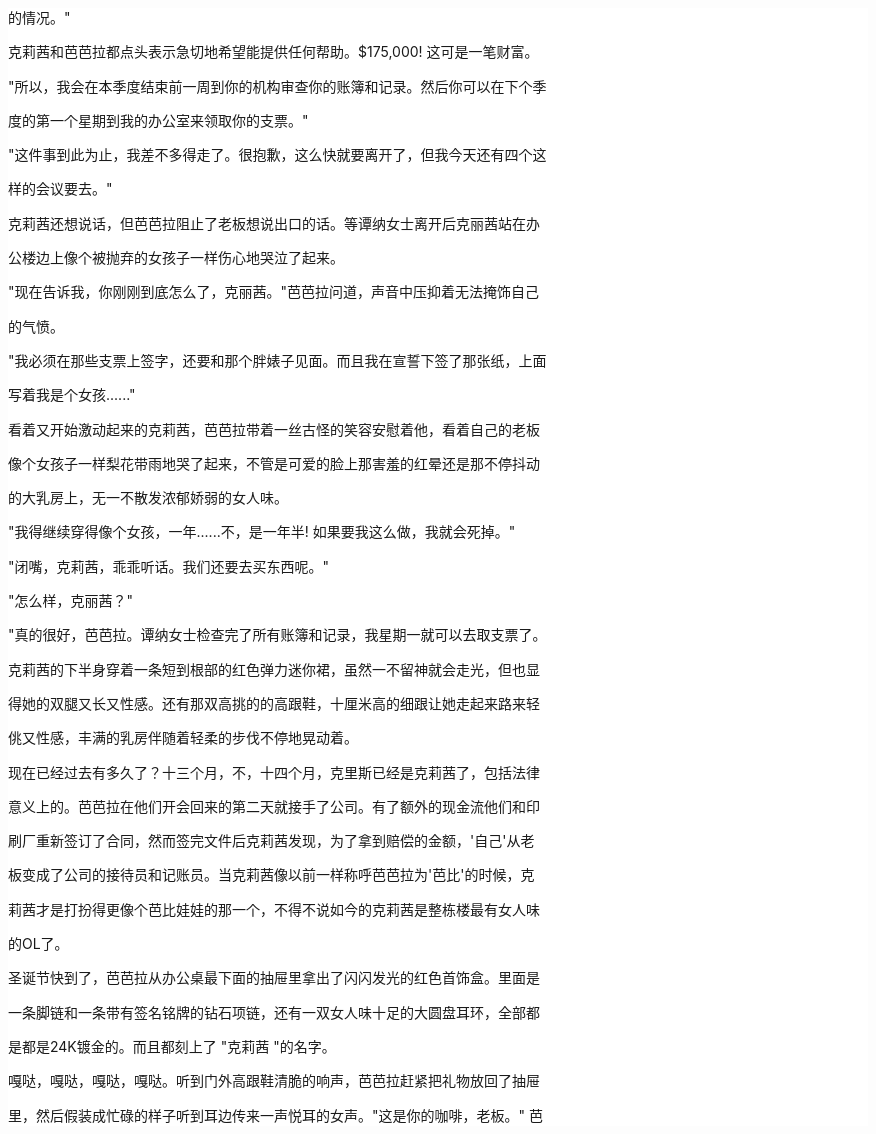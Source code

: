 的情况。"

克莉茜和芭芭拉都点头表示急切地希望能提供任何帮助。$175,000! 这可是一笔财富。

"所以，我会在本季度结束前一周到你的机构审查你的账簿和记录。然后你可以在下个季

度的第一个星期到我的办公室来领取你的支票。"

"这件事到此为止，我差不多得走了。很抱歉，这么快就要离开了，但我今天还有四个这

样的会议要去。"

克莉茜还想说话，但芭芭拉阻止了老板想说出口的话。等谭纳女士离开后克丽茜站在办

公楼边上像个被抛弃的女孩子一样伤心地哭泣了起来。

"现在告诉我，你刚刚到底怎么了，克丽茜。"芭芭拉问道，声音中压抑着无法掩饰自己

的气愤。

"我必须在那些支票上签字，还要和那个胖婊子见面。而且我在宣誓下签了那张纸，上面

写着我是个女孩......"

看着又开始激动起来的克莉茜，芭芭拉带着一丝古怪的笑容安慰着他，看着自己的老板

像个女孩子一样梨花带雨地哭了起来，不管是可爱的脸上那害羞的红晕还是那不停抖动

的大乳房上，无一不散发浓郁娇弱的女人味。

"我得继续穿得像个女孩，一年......不，是一年半! 如果要我这么做，我就会死掉。"

"闭嘴，克莉茜，乖乖听话。我们还要去买东西呢。"

"怎么样，克丽茜？"

"真的很好，芭芭拉。谭纳女士检查完了所有账簿和记录，我星期一就可以去取支票了。

克莉茜的下半身穿着一条短到根部的红色弹力迷你裙，虽然一不留神就会走光，但也显

得她的双腿又长又性感。还有那双高挑的的高跟鞋，十厘米高的细跟让她走起来路来轻

佻又性感，丰满的乳房伴随着轻柔的步伐不停地晃动着。

现在已经过去有多久了？十三个月，不，十四个月，克里斯已经是克莉茜了，包括法律

意义上的。芭芭拉在他们开会回来的第二天就接手了公司。有了额外的现金流他们和印

刷厂重新签订了合同，然而签完文件后克莉茜发现，为了拿到赔偿的金额，'自己'从老

板变成了公司的接待员和记账员。当克莉茜像以前一样称呼芭芭拉为'芭比'的时候，克

莉茜才是打扮得更像个芭比娃娃的那一个，不得不说如今的克莉茜是整栋楼最有女人味

的OL了。

圣诞节快到了，芭芭拉从办公桌最下面的抽屉里拿出了闪闪发光的红色首饰盒。里面是

一条脚链和一条带有签名铭牌的钻石项链，还有一双女人味十足的大圆盘耳环，全部都

是都是24K镀金的。而且都刻上了 "克莉茜 "的名字。

嘎哒，嘎哒，嘎哒，嘎哒。听到门外高跟鞋清脆的响声，芭芭拉赶紧把礼物放回了抽屉

里，然后假装成忙碌的样子听到耳边传来一声悦耳的女声。"这是你的咖啡，老板。" 芭
